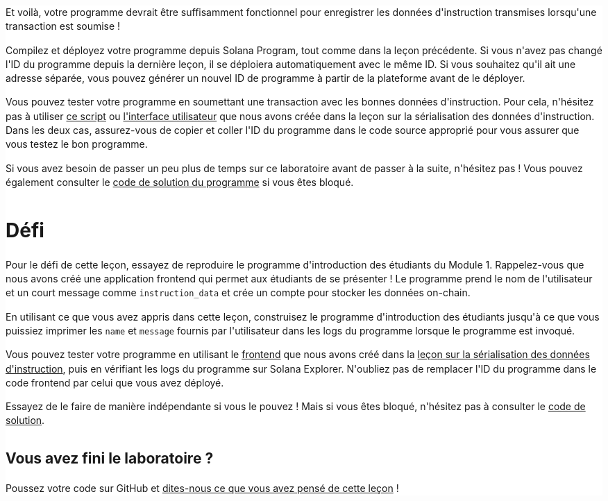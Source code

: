 Et voilà, votre programme devrait être suffisamment fonctionnel pour enregistrer les données d'instruction transmises lorsqu'une transaction est soumise !

Compilez et déployez votre programme depuis Solana Program, tout comme dans la leçon précédente. Si vous n'avez pas changé l'ID du programme depuis la dernière leçon, il se déploiera automatiquement avec le même ID. Si vous souhaitez qu'il ait une adresse séparée, vous pouvez générer un nouvel ID de programme à partir de la plateforme avant de le déployer.

Vous pouvez tester votre programme en soumettant une transaction avec les bonnes données d'instruction. Pour cela, n'hésitez pas à utiliser [ce script](https://github.com/Unboxed-Software/solana-movie-client) ou [l'interface utilisateur](https://github.com/Unboxed-Software/solana-movie-frontend) que nous avons créée dans la leçon sur la sérialisation des données d'instruction. Dans les deux cas, assurez-vous de copier et coller l'ID du programme dans le code source approprié pour vous assurer que vous testez le bon programme.

Si vous avez besoin de passer un peu plus de temps sur ce laboratoire avant de passer à la suite, n'hésitez pas ! Vous pouvez également consulter le [code de solution du programme](https://beta.solpg.io/62aa9ba3b5e36a8f6716d45b) si vous êtes bloqué.

# Défi

Pour le défi de cette leçon, essayez de reproduire le programme d'introduction des étudiants du Module 1. Rappelez-vous que nous avons créé une application frontend qui permet aux étudiants de se présenter ! Le programme prend le nom de l'utilisateur et un court message comme `instruction_data` et crée un compte pour stocker les données on-chain.

En utilisant ce que vous avez appris dans cette leçon, construisez le programme d'introduction des étudiants jusqu'à ce que vous puissiez imprimer les `name` et `message` fournis par l'utilisateur dans les logs du programme lorsque le programme est invoqué.

Vous pouvez tester votre programme en utilisant le [frontend](https://github.com/Unboxed-Software/solana-student-intros-frontend/tree/solution-serialize-instruction-data) que nous avons créé dans la [leçon sur la sérialisation des données d'instruction](serialize-instruction-data), puis en vérifiant les logs du programme sur Solana Explorer. N'oubliez pas de remplacer l'ID du programme dans le code frontend par celui que vous avez déployé.

Essayez de le faire de manière indépendante si vous le pouvez ! Mais si vous êtes bloqué, n'hésitez pas à consulter le [code de solution](https://beta.solpg.io/62b0ce53f6273245aca4f5b0).


## Vous avez fini le laboratoire ?

Poussez votre code sur GitHub et [dites-nous ce que vous avez pensé de cette leçon](https://form.typeform.com/to/IPH0UGz7#answers-lesson=74a157dc-01a7-4b08-9a5f-27aa51a4346c) !